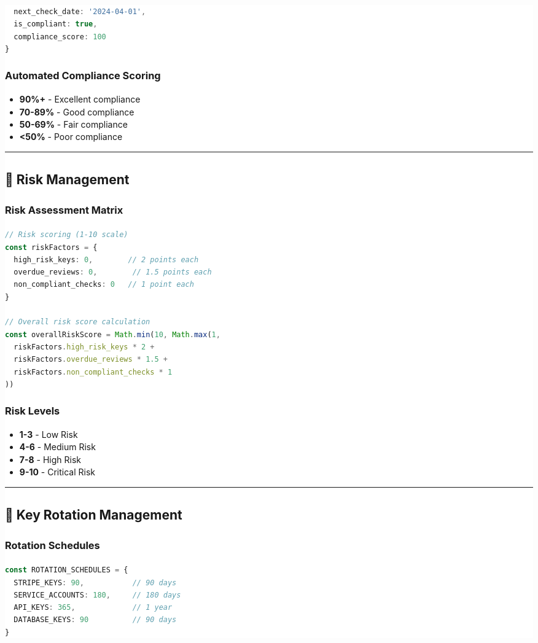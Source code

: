 ```typescript
  next_check_date: '2024-04-01',
  is_compliant: true,
  compliance_score: 100
}
```

### **Automated Compliance Scoring**
- **90%+** - Excellent compliance
- **70-89%** - Good compliance
- **50-69%** - Fair compliance
- **<50%** - Poor compliance

---

## 🚨 **Risk Management**

### **Risk Assessment Matrix**
```typescript
// Risk scoring (1-10 scale)
const riskFactors = {
  high_risk_keys: 0,        // 2 points each
  overdue_reviews: 0,        // 1.5 points each
  non_compliant_checks: 0   // 1 point each
}

// Overall risk score calculation
const overallRiskScore = Math.min(10, Math.max(1, 
  riskFactors.high_risk_keys * 2 + 
  riskFactors.overdue_reviews * 1.5 + 
  riskFactors.non_compliant_checks * 1
))
```

### **Risk Levels**
- **1-3** - Low Risk
- **4-6** - Medium Risk
- **7-8** - High Risk
- **9-10** - Critical Risk

---

## 🔄 **Key Rotation Management**

### **Rotation Schedules**
```typescript
const ROTATION_SCHEDULES = {
  STRIPE_KEYS: 90,           // 90 days
  SERVICE_ACCOUNTS: 180,     // 180 days
  API_KEYS: 365,             // 1 year
  DATABASE_KEYS: 90          // 90 days
}
```
